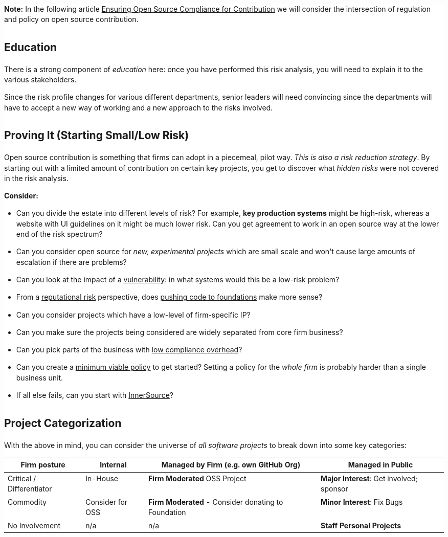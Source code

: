 **Note:** In the following article [Ensuring Open Source Compliance for Contribution](Contribution-Compliance) we will consider the intersection of regulation and policy on open source contribution.

## Education

There is a strong component of _education_ here:  once you have performed this risk analysis, you will need to explain it to the various stakeholders.  

Since the risk profile changes for various different departments, senior leaders will need convincing since the departments will have to accept a new way of working and a new approach to the risks involved.

## Proving It (Starting Small/Low Risk)

Open source contribution is something that firms can adopt in a piecemeal, pilot way.  _This is also a risk reduction strategy_.   By starting out with a limited amount of contribution on certain key projects, you get to discover what _hidden risks_ were not covered in the risk analysis.   

**Consider:**

 - Can you divide the estate into different levels of risk? For example, **key production systems** might be high-risk, whereas a website with UI guidelines on it might be much lower risk.  Can you get agreement to work in an open source way at the lower end of the risk spectrum?
 
 - Can you consider open source for _new, experimental projects_ which are small scale and won't cause large amounts of escalation if there are problems?
 
 - Can you look at the impact of a [vulnerability](../../Risks/Dependency-Risk): in what systems would this be a low-risk problem?
 
 - From a [reputational risk](../../Risks/Reputational-Risk) perspective, does [pushing code to foundations](../Level-4/Foundations) make more sense?
 
 - Can you consider projects which have a low-level of firm-specific IP?
 
 - Can you make sure the projects being considered are widely separated from core firm business?
 
 - Can you pick parts of the business with [low compliance overhead](Contribution-Compliance)?
 
 - Can you create a [minimum viable policy](../../Artifacts/Policy) to get started?   Setting a policy for the _whole firm_ is probably harder than a single business unit.
 
 - If all else fails, can you start with [InnerSource](Culture#InnerSource)?
 
## Project Categorization

With the above in mind, you can consider the universe of _all software projects_ to break down into some key categories:

|Firm posture               | Internal         | Managed by Firm (e.g. own GitHub Org)                | Managed in Public                         |
|---------------------------|------------------|------------------------------------------------------|-------------------------------------------|
| Critical / Differentiator | In-House         | **Firm Moderated** OSS Project                       | **Major Interest**: Get involved; sponsor |
| Commodity                 | Consider for OSS | **Firm Moderated** - Consider donating to Foundation | **Minor Interest**: Fix Bugs                        |
| No Involvement            | n/a              | n/a                                                  | **Staff Personal Projects**                     |
